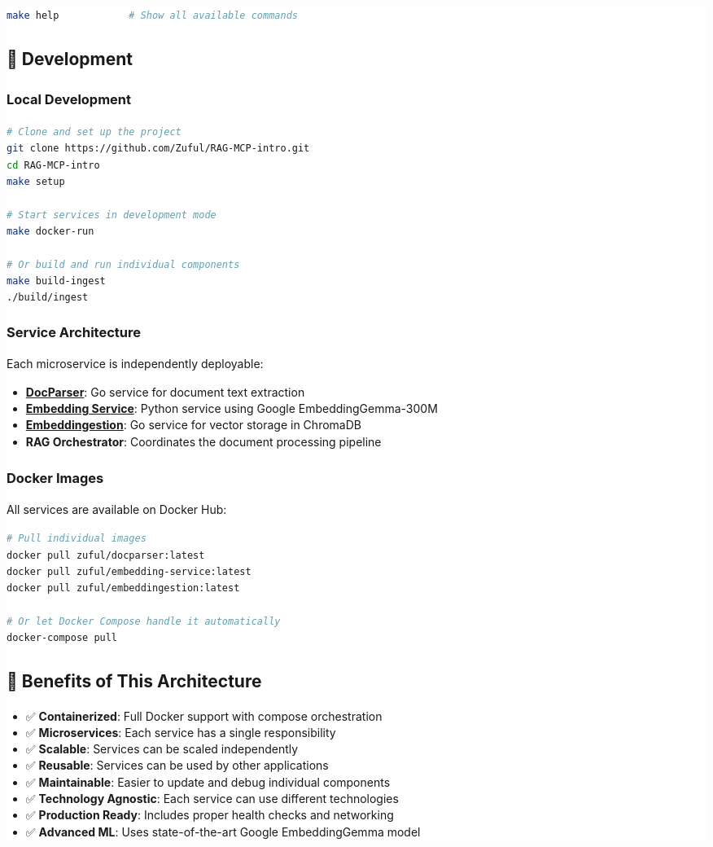 ```bash
make help            # Show all available commands
```

## 🔧 Development

### Local Development

```bash
# Clone and set up the project
git clone https://github.com/Zuful/RAG-MCP-intro.git
cd RAG-MCP-intro
make setup

# Start services in development mode
make docker-run

# Or build and run individual components
make build-ingest
./build/ingest
```

### Service Architecture

Each microservice is independently deployable:

- **[DocParser](https://github.com/Zuful/docparser)**: Go service for document text extraction
- **[Embedding Service](https://github.com/Zuful/embedding-service)**: Python service using Google EmbeddingGemma-300M
- **[Embeddingestion](https://github.com/Zuful/embeddingestion)**: Go service for vector storage in ChromaDB
- **RAG Orchestrator**: Coordinates the document processing pipeline

### Docker Images

All services are available on Docker Hub:

```bash
# Pull individual images
docker pull zuful/docparser:latest
docker pull zuful/embedding-service:latest
docker pull zuful/embeddingestion:latest

# Or let Docker Compose handle it automatically
docker-compose pull
```

## 🌟 Benefits of This Architecture

- ✅ **Containerized**: Full Docker support with compose orchestration
- ✅ **Microservices**: Each service has a single responsibility  
- ✅ **Scalable**: Services can be scaled independently
- ✅ **Reusable**: Services can be used by other applications
- ✅ **Maintainable**: Easier to update and debug individual components
- ✅ **Technology Agnostic**: Each service can use different technologies
- ✅ **Production Ready**: Includes proper health checks and networking
- ✅ **Advanced ML**: Uses state-of-the-art Google EmbeddingGemma model
